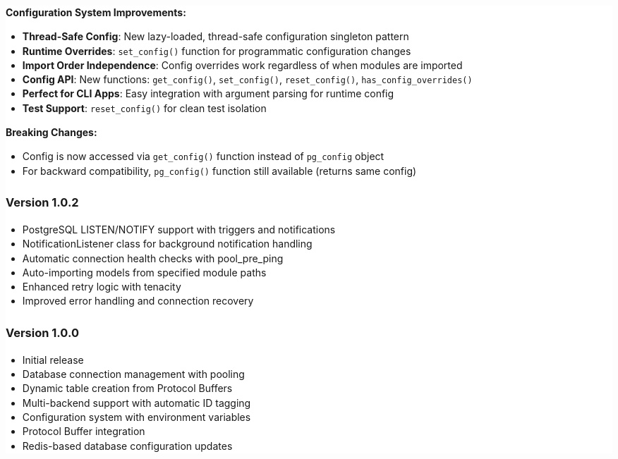 **Configuration System Improvements:**

- **Thread-Safe Config**: New lazy-loaded, thread-safe configuration singleton pattern
- **Runtime Overrides**: `set_config()` function for programmatic configuration changes
- **Import Order Independence**: Config overrides work regardless of when modules are imported
- **Config API**: New functions: `get_config()`, `set_config()`, `reset_config()`, `has_config_overrides()`
- **Perfect for CLI Apps**: Easy integration with argument parsing for runtime config
- **Test Support**: `reset_config()` for clean test isolation

**Breaking Changes:**

- Config is now accessed via `get_config()` function instead of `pg_config` object
- For backward compatibility, `pg_config()` function still available (returns same config)

### Version 1.0.2

- PostgreSQL LISTEN/NOTIFY support with triggers and notifications
- NotificationListener class for background notification handling
- Automatic connection health checks with pool_pre_ping
- Auto-importing models from specified module paths
- Enhanced retry logic with tenacity
- Improved error handling and connection recovery

### Version 1.0.0

- Initial release
- Database connection management with pooling
- Dynamic table creation from Protocol Buffers
- Multi-backend support with automatic ID tagging
- Configuration system with environment variables
- Protocol Buffer integration
- Redis-based database configuration updates
